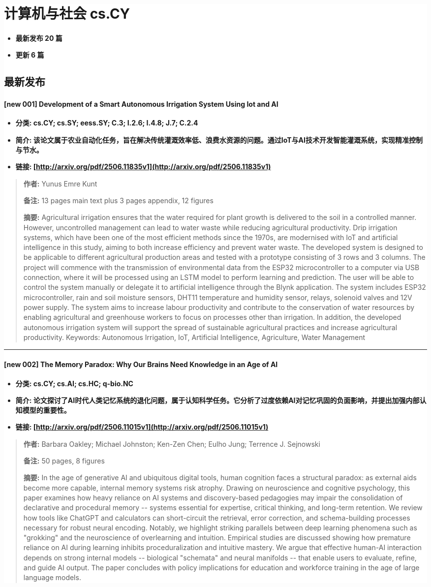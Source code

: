 # 计算机与社会 cs.CY

- **最新发布 20 篇**

- **更新 6 篇**

## 最新发布

#### [new 001] Development of a Smart Autonomous Irrigation System Using Iot and AI
- **分类: cs.CY; cs.SY; eess.SY; C.3; I.2.6; I.4.8; J.7; C.2.4**

- **简介: 该论文属于农业自动化任务，旨在解决传统灌溉效率低、浪费水资源的问题。通过IoT与AI技术开发智能灌溉系统，实现精准控制与节水。**

- **链接: [http://arxiv.org/pdf/2506.11835v1](http://arxiv.org/pdf/2506.11835v1)**

> **作者:** Yunus Emre Kunt
>
> **备注:** 13 pages main text plus 3 pages appendix, 12 figures
>
> **摘要:** Agricultural irrigation ensures that the water required for plant growth is delivered to the soil in a controlled manner. However, uncontrolled management can lead to water waste while reducing agricultural productivity. Drip irrigation systems, which have been one of the most efficient methods since the 1970s, are modernised with IoT and artificial intelligence in this study, aiming to both increase efficiency and prevent water waste. The developed system is designed to be applicable to different agricultural production areas and tested with a prototype consisting of 3 rows and 3 columns. The project will commence with the transmission of environmental data from the ESP32 microcontroller to a computer via USB connection, where it will be processed using an LSTM model to perform learning and prediction. The user will be able to control the system manually or delegate it to artificial intelligence through the Blynk application. The system includes ESP32 microcontroller, rain and soil moisture sensors, DHT11 temperature and humidity sensor, relays, solenoid valves and 12V power supply. The system aims to increase labour productivity and contribute to the conservation of water resources by enabling agricultural and greenhouse workers to focus on processes other than irrigation. In addition, the developed autonomous irrigation system will support the spread of sustainable agricultural practices and increase agricultural productivity. Keywords: Autonomous Irrigation, IoT, Artificial Intelligence, Agriculture, Water Management
>
---
#### [new 002] The Memory Paradox: Why Our Brains Need Knowledge in an Age of AI
- **分类: cs.CY; cs.AI; cs.HC; q-bio.NC**

- **简介: 论文探讨了AI时代人类记忆系统的退化问题，属于认知科学任务。它分析了过度依赖AI对记忆巩固的负面影响，并提出加强内部认知模型的重要性。**

- **链接: [http://arxiv.org/pdf/2506.11015v1](http://arxiv.org/pdf/2506.11015v1)**

> **作者:** Barbara Oakley; Michael Johnston; Ken-Zen Chen; Eulho Jung; Terrence J. Sejnowski
>
> **备注:** 50 pages, 8 figures
>
> **摘要:** In the age of generative AI and ubiquitous digital tools, human cognition faces a structural paradox: as external aids become more capable, internal memory systems risk atrophy. Drawing on neuroscience and cognitive psychology, this paper examines how heavy reliance on AI systems and discovery-based pedagogies may impair the consolidation of declarative and procedural memory -- systems essential for expertise, critical thinking, and long-term retention. We review how tools like ChatGPT and calculators can short-circuit the retrieval, error correction, and schema-building processes necessary for robust neural encoding. Notably, we highlight striking parallels between deep learning phenomena such as "grokking" and the neuroscience of overlearning and intuition. Empirical studies are discussed showing how premature reliance on AI during learning inhibits proceduralization and intuitive mastery. We argue that effective human-AI interaction depends on strong internal models -- biological "schemata" and neural manifolds -- that enable users to evaluate, refine, and guide AI output. The paper concludes with policy implications for education and workforce training in the age of large language models.
>